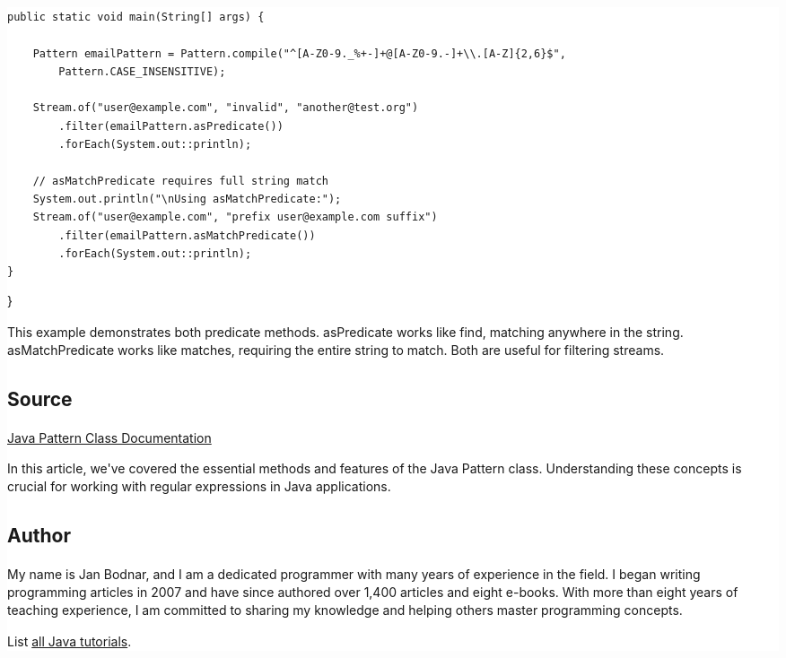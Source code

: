     public static void main(String[] args) {

        Pattern emailPattern = Pattern.compile("^[A-Z0-9._%+-]+@[A-Z0-9.-]+\\.[A-Z]{2,6}$", 
            Pattern.CASE_INSENSITIVE);
            
        Stream.of("user@example.com", "invalid", "another@test.org")
            .filter(emailPattern.asPredicate())
            .forEach(System.out::println);
            
        // asMatchPredicate requires full string match
        System.out.println("\nUsing asMatchPredicate:");
        Stream.of("user@example.com", "prefix user@example.com suffix")
            .filter(emailPattern.asMatchPredicate())
            .forEach(System.out::println);
    }
}

This example demonstrates both predicate methods. asPredicate works
like find, matching anywhere in the string. asMatchPredicate
works like matches, requiring the entire string to match. Both are
useful for filtering streams.

## Source

[Java Pattern Class Documentation](https://docs.oracle.com/javase/8/docs/api/java/util/regex/Pattern.html)

In this article, we've covered the essential methods and features of the Java
Pattern class. Understanding these concepts is crucial for working with regular
expressions in Java applications.

## Author

My name is Jan Bodnar, and I am a dedicated programmer with many years of
experience in the field. I began writing programming articles in 2007 and have
since authored over 1,400 articles and eight e-books. With more than eight years
of teaching experience, I am committed to sharing my knowledge and helping
others master programming concepts.

List [all Java tutorials](/java/).